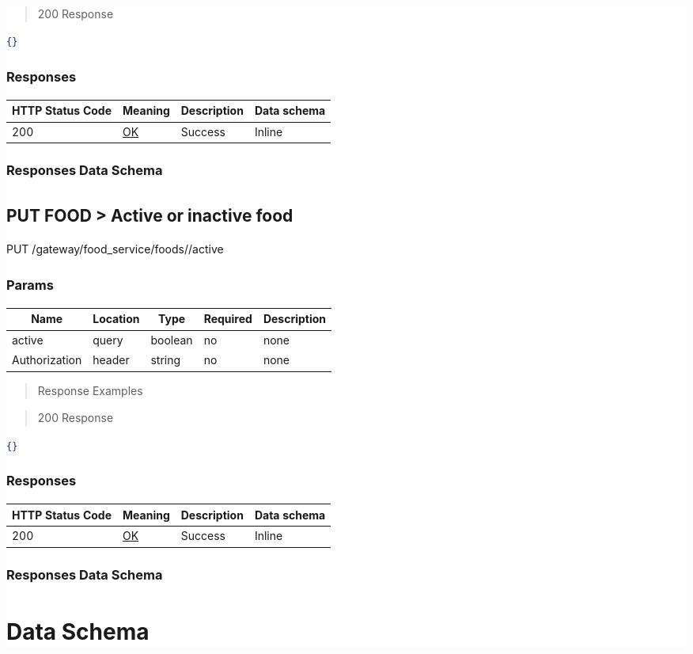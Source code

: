 > 200 Response

```json
{}
```

### Responses

|HTTP Status Code |Meaning|Description|Data schema|
|---|---|---|---|
|200|[OK](https://tools.ietf.org/html/rfc7231#section-6.3.1)|Success|Inline|

### Responses Data Schema

## PUT FOOD > Active or inactive food

PUT /gateway/food_service/foods/<foodID>/active

### Params

|Name|Location|Type|Required|Description|
|---|---|---|---|---|
|active|query|boolean| no |none|
|Authorization|header|string| no |none|

> Response Examples

> 200 Response

```json
{}
```

### Responses

|HTTP Status Code |Meaning|Description|Data schema|
|---|---|---|---|
|200|[OK](https://tools.ietf.org/html/rfc7231#section-6.3.1)|Success|Inline|

### Responses Data Schema

# Data Schema

